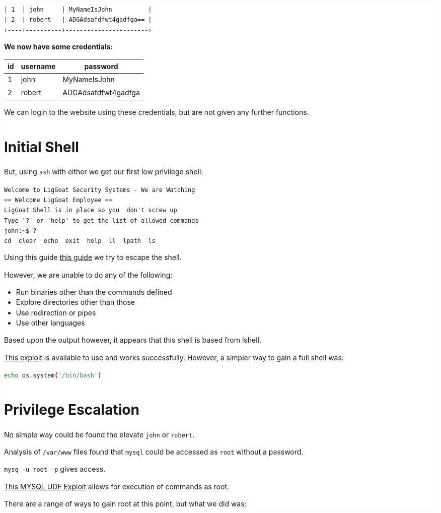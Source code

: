 ```
| 1  | john     | MyNameIsJohn          |
| 2  | robert   | ADGAdsafdfwt4gadfga== |
+----+----------+-----------------------+
```
**We now have some credentials:**

id  | username  |  password
--|---|--
1  | john  | MyNameIsJohn
2  |  robert | ADGAdsafdfwt4gadfga

We can login to the website using these credentials, but are not given any further functions.

# Initial Shell

But, using `ssh` with either we get our first low privilege shell:

```
Welcome to LigGoat Security Systems - We are Watching
== Welcome LigGoat Employee ==
LigGoat Shell is in place so you  don't screw up
Type '?' or 'help' to get the list of allowed commands
john:~$ ?
cd  clear  echo  exit  help  ll  lpath  ls
```

Using this guide [this guide][464d8d1a] we try to escape the shell.

However, we are unable to do any of the following:
* Run binaries other than the commands defined
* Explore directories other than those
* Use redirection or pipes
* Use other languages

Based upon the output however, it appears that this shell is based from lshell.

[This exploit](https://www.exploit-db.com/exploits/39632) is available to use and works successfully. However, a simpler way to gain a full shell was:

```bash
echo os.system('/bin/bash')
```

# Privilege Escalation

No simple way could be found the elevate `john` or `robert`.

Analysis of `/var/www` files found that `mysql` could be accessed as `root` without a password.

`mysq -u root -p` gives access.

[This MYSQL UDF Exploit](https://www.exploit-db.com/exploits/1518) allows for execution of commands as root.

There are a range of ways to gain root at this point, but what we did was:


  [464d8d1a]: https://fireshellsecurity.team/restricted-linux-shell-escaping-techniques/ "Linux Shell Escapes"